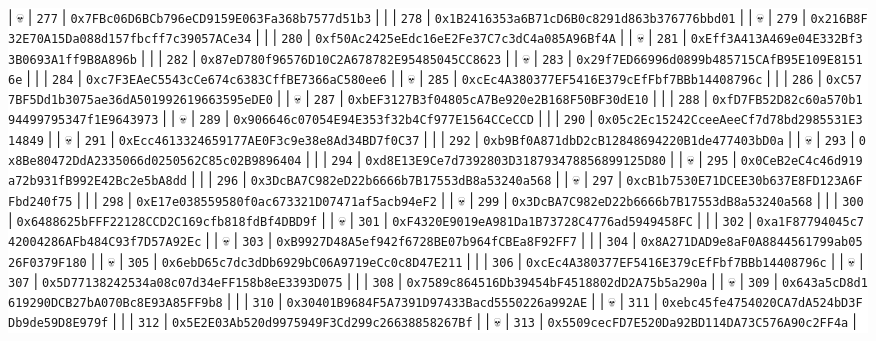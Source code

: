 | 💀 | `277` | `0x7FBc06D6BCb796eCD9159E063Fa368b7577d51b3` |
|  | `278` | `0x1B2416353a6B71cD6B0c8291d863b376776bbd01` |
| 💀 | `279` | `0x216B8F32E70A15Da088d157fbcff7c39057ACe34` |
|  | `280` | `0xf50Ac2425eEdc16eE2Fe37C7c3dC4a085A96Bf4A` |
| 💀 | `281` | `0xEff3A413A469e04E332Bf33B0693A1ff9B8A896b` |
|  | `282` | `0x87eD780f96576D10C2A678782E95485045CC8623` |
| 💀 | `283` | `0x29f7ED66996d0899b485715CAfB95E109E81516e` |
|  | `284` | `0xc7F3EAeC5543cCe674c6383CffBE7366aC580ee6` |
| 💀 | `285` | `0xcEc4A380377EF5416E379cEfFbf7BBb14408796c` |
|  | `286` | `0xC577BF5Dd1b3075ae36dA501992619663595eDE0` |
| 💀 | `287` | `0xbEF3127B3f04805cA7Be920e2B168F50BF30dE10` |
|  | `288` | `0xfD7FB52D82c60a570b194499795347f1E9643973` |
| 💀 | `289` | `0x906646c07054E94E353f32b4Cf977E1564CCeCCD` |
|  | `290` | `0x05c2Ec15242CceeAeeCf7d78bd2985531E314849` |
| 💀 | `291` | `0xEcc4613324659177AE0F3c9e38e8Ad34BD7f0C37` |
|  | `292` | `0xb9Bf0A871dbD2cB12848694220B1de477403bD0a` |
| 💀 | `293` | `0x8Be80472DdA2335066d0250562C85c02B9896404` |
|  | `294` | `0xd8E13E9Ce7d7392803D318793478856899125D80` |
| 💀 | `295` | `0x0CeB2eC4c46d919a72b931fB992E42Bc2e5bA8dd` |
|  | `296` | `0x3DcBA7C982eD22b6666b7B17553dB8a53240a568` |
| 💀 | `297` | `0xcB1b7530E71DCEE30b637E8FD123A6FFbd240f75` |
|  | `298` | `0xE17e038559580f0ac673321D07471af5acb94eF2` |
| 💀 | `299` | `0x3DcBA7C982eD22b6666b7B17553dB8a53240a568` |
|  | `300` | `0x6488625bFFF22128CCD2C169cfb818fdBf4DBD9f` |
| 💀 | `301` | `0xF4320E9019eA981Da1B73728C4776ad5949458FC` |
|  | `302` | `0xa1F87794045c742004286AFb484C93f7D57A92Ec` |
| 💀 | `303` | `0xB9927D48A5ef942f6728BE07b964fCBEa8F92FF7` |
|  | `304` | `0x8A271DAD9e8aF0A8844561799ab0526F0379F180` |
| 💀 | `305` | `0x6ebD65c7dc3dDb6929bC06A9719eCc0c8D47E211` |
|  | `306` | `0xcEc4A380377EF5416E379cEfFbf7BBb14408796c` |
| 💀 | `307` | `0x5D77138242534a08c07d34eFF158b8eE3393D075` |
|  | `308` | `0x7589c864516Db39454bF4518802dD2A75b5a290a` |
| 💀 | `309` | `0x643a5cD8d1619290DCB27bA070Bc8E93A85FF9b8` |
|  | `310` | `0x30401B9684F5A7391D97433Bacd5550226a992AE` |
| 💀 | `311` | `0xebc45fe4754020CA7dA524bD3FDb9de59D8E979f` |
|  | `312` | `0x5E2E03Ab520d9975949F3Cd299c26638858267Bf` |
| 💀 | `313` | `0x5509cecFD7E520Da92BD114DA73C576A90c2FF4a` |